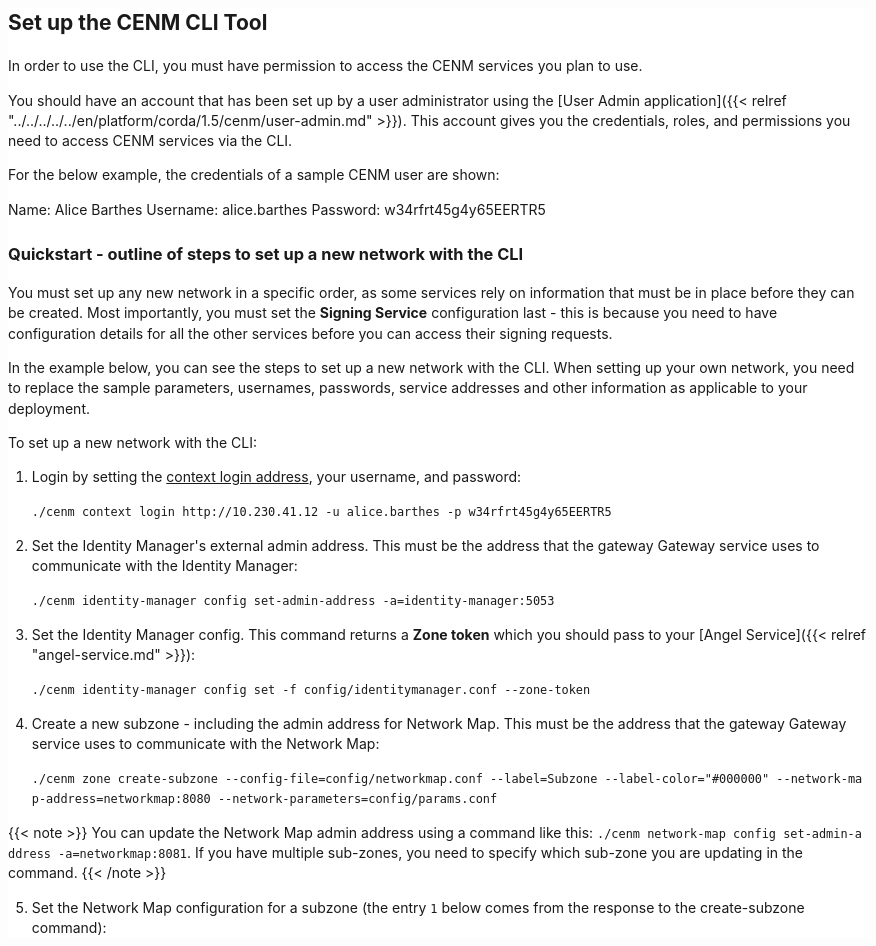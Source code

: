 ## Set up the CENM CLI Tool

In order to use the CLI, you must have permission to access the CENM services you plan to use.

You should have an account that has been set up by a user administrator using the [User Admin application]({{< relref "../../../../../en/platform/corda/1.5/cenm/user-admin.md" >}}). This account gives you the credentials, roles, and permissions you need to access CENM services via the CLI.

For the below example, the credentials of a sample CENM user are shown:

Name: Alice Barthes
Username: alice.barthes
Password: w34rfrt45g4y65EERTR5


### Quickstart - outline of steps to set up a new network with the CLI

You must set up any new network in a specific order, as some services rely on information that must be in place before they can be created.
Most importantly, you must set the **Signing Service** configuration last - this is because you need to have configuration details for all the other services before you can access their signing requests.

In the example below, you can see the steps to set up a new network with the CLI. When setting up your own network, you need to replace the sample parameters, usernames, passwords, service addresses and other information as applicable to your deployment.

To set up a new network with the CLI:

1. Login by setting the [context login address](#define-contexts-and-servers), your username, and password:

    `./cenm context login http://10.230.41.12 -u alice.barthes -p w34rfrt45g4y65EERTR5`

2. Set the Identity Manager's external admin address. This must be the address that the gateway Gateway service uses to communicate with the Identity Manager:

    `./cenm identity-manager config set-admin-address -a=identity-manager:5053`

3. Set the Identity Manager config. This command returns a **Zone token** which you should pass to your [Angel Service]({{< relref "angel-service.md" >}}):

    `./cenm identity-manager config set -f config/identitymanager.conf --zone-token`

4. Create a new subzone - including the admin address for Network Map. This must be the address that the gateway Gateway service uses to communicate with the Network Map:

    `./cenm zone create-subzone --config-file=config/networkmap.conf --label=Subzone --label-color="#000000" --network-map-address=networkmap:8080 --network-parameters=config/params.conf`

{{< note >}}
You can update the Network Map admin address using a command like this: `./cenm network-map config set-admin-address -a=networkmap:8081`. If you have multiple sub-zones, you need to specify which sub-zone you are updating in the command.
{{< /note >}}

5. Set the Network Map configuration for a subzone (the entry `1` below comes from the response to the create-subzone command):
